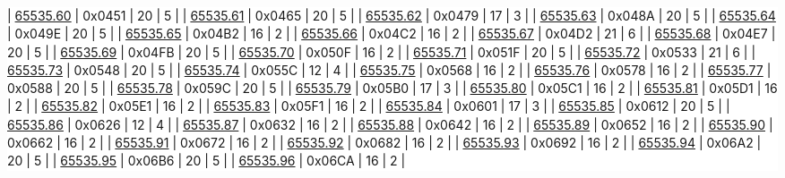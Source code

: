 | [65535.60](./65535.60.md) | 0x0451   |     20 |              5 |
| [65535.61](./65535.61.md) | 0x0465   |     20 |              5 |
| [65535.62](./65535.62.md) | 0x0479   |     17 |              3 |
| [65535.63](./65535.63.md) | 0x048A   |     20 |              5 |
| [65535.64](./65535.64.md) | 0x049E   |     20 |              5 |
| [65535.65](./65535.65.md) | 0x04B2   |     16 |              2 |
| [65535.66](./65535.66.md) | 0x04C2   |     16 |              2 |
| [65535.67](./65535.67.md) | 0x04D2   |     21 |              6 |
| [65535.68](./65535.68.md) | 0x04E7   |     20 |              5 |
| [65535.69](./65535.69.md) | 0x04FB   |     20 |              5 |
| [65535.70](./65535.70.md) | 0x050F   |     16 |              2 |
| [65535.71](./65535.71.md) | 0x051F   |     20 |              5 |
| [65535.72](./65535.72.md) | 0x0533   |     21 |              6 |
| [65535.73](./65535.73.md) | 0x0548   |     20 |              5 |
| [65535.74](./65535.74.md) | 0x055C   |     12 |              4 |
| [65535.75](./65535.75.md) | 0x0568   |     16 |              2 |
| [65535.76](./65535.76.md) | 0x0578   |     16 |              2 |
| [65535.77](./65535.77.md) | 0x0588   |     20 |              5 |
| [65535.78](./65535.78.md) | 0x059C   |     20 |              5 |
| [65535.79](./65535.79.md) | 0x05B0   |     17 |              3 |
| [65535.80](./65535.80.md) | 0x05C1   |     16 |              2 |
| [65535.81](./65535.81.md) | 0x05D1   |     16 |              2 |
| [65535.82](./65535.82.md) | 0x05E1   |     16 |              2 |
| [65535.83](./65535.83.md) | 0x05F1   |     16 |              2 |
| [65535.84](./65535.84.md) | 0x0601   |     17 |              3 |
| [65535.85](./65535.85.md) | 0x0612   |     20 |              5 |
| [65535.86](./65535.86.md) | 0x0626   |     12 |              4 |
| [65535.87](./65535.87.md) | 0x0632   |     16 |              2 |
| [65535.88](./65535.88.md) | 0x0642   |     16 |              2 |
| [65535.89](./65535.89.md) | 0x0652   |     16 |              2 |
| [65535.90](./65535.90.md) | 0x0662   |     16 |              2 |
| [65535.91](./65535.91.md) | 0x0672   |     16 |              2 |
| [65535.92](./65535.92.md) | 0x0682   |     16 |              2 |
| [65535.93](./65535.93.md) | 0x0692   |     16 |              2 |
| [65535.94](./65535.94.md) | 0x06A2   |     20 |              5 |
| [65535.95](./65535.95.md) | 0x06B6   |     20 |              5 |
| [65535.96](./65535.96.md) | 0x06CA   |     16 |              2 |